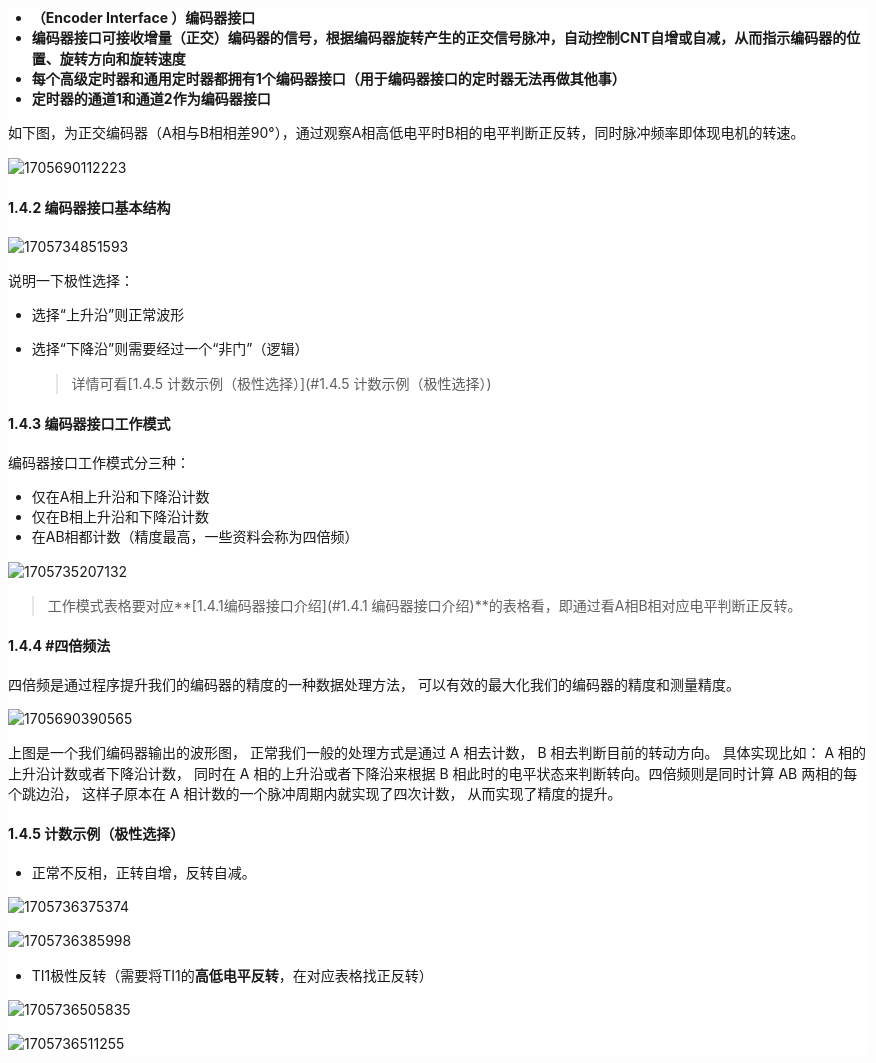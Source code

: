 - **（Encoder Interface ）编码器接口**
- **编码器接口可接收增量（正交）编码器的信号，根据编码器旋转产生的正交信号脉冲，自动控制CNT自增或自减，从而指示编码器的位置、旋转方向和旋转速度**
- **每个高级定时器和通用定时器都拥有1个编码器接口（用于编码器接口的定时器无法再做其他事）**
- **定时器的通道1和通道2作为编码器接口**

如下图，为正交编码器（A相与B相相差90°），通过观察A相高低电平时B相的电平判断正反转，同时脉冲频率即体现电机的转速。

![1705690112223](https://cdn.jsdelivr.net/gh/wxnlP/pic/STM32TimerPID/1705690112223.png)

#### 1.4.2 编码器接口基本结构

![1705734851593](https://cdn.jsdelivr.net/gh/wxnlP/pic/STM32TimerPID/1705734851593.png)

说明一下极性选择：

- 选择“上升沿”则正常波形

- 选择“下降沿”则需要经过一个“非门”（逻辑）

  > 详情可看[1.4.5 计数示例（极性选择）](#1.4.5 计数示例（极性选择）)

#### 1.4.3 编码器接口工作模式

编码器接口工作模式分三种：

- 仅在A相上升沿和下降沿计数
- 仅在B相上升沿和下降沿计数
- 在AB相都计数（精度最高，一些资料会称为四倍频）

![1705735207132](https://cdn.jsdelivr.net/gh/wxnlP/pic/STM32TimerPID/1705735207132.png)

> 工作模式表格要对应**[1.4.1编码器接口介绍](#1.4.1 编码器接口介绍)**的表格看，即通过看A相B相对应电平判断正反转。

#### 1.4.4 #四倍频法

四倍频是通过程序提升我们的编码器的精度的一种数据处理方法， 可以有效的最大化我们的编码器的精度和测量精度。 

![1705690390565](https://cdn.jsdelivr.net/gh/wxnlP/pic/STM32TimerPID/1705690390565.png)

上图是一个我们编码器输出的波形图， 正常我们一般的处理方式是通过 A 相去计数， B 相去判断目前的转动方向。 具体实现比如： A 相的上升沿计数或者下降沿计数， 同时在 A 相的上升沿或者下降沿来根据 B 相此时的电平状态来判断转向。四倍频则是同时计算 AB 两相的每个跳边沿， 这样子原本在 A 相计数的一个脉冲周期内就实现了四次计数， 从而实现了精度的提升。 

#### 1.4.5 计数示例（极性选择）

- 正常不反相，正转自增，反转自减。

![1705736375374](https://cdn.jsdelivr.net/gh/wxnlP/pic/STM32TimerPID/1705736375374.png)

![1705736385998](https://cdn.jsdelivr.net/gh/wxnlP/pic/STM32TimerPID/1705736385998.png)

- TI1极性反转（需要将TI1的**高低电平反转**，在对应表格找正反转）

![1705736505835](https://cdn.jsdelivr.net/gh/wxnlP/pic/STM32TimerPID/1705736505835.png)

![1705736511255](https://cdn.jsdelivr.net/gh/wxnlP/pic/STM32TimerPID/1705736511255.png)
